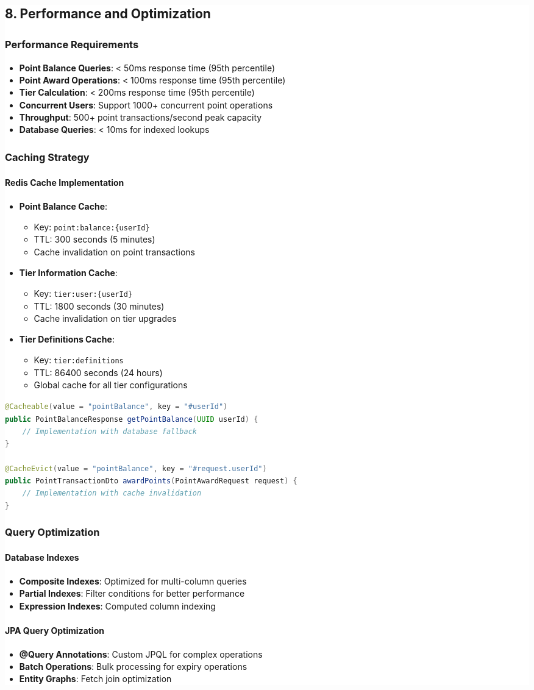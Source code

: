 ## 8. Performance and Optimization

### Performance Requirements

- **Point Balance Queries**: < 50ms response time (95th percentile)
- **Point Award Operations**: < 100ms response time (95th percentile)
- **Tier Calculation**: < 200ms response time (95th percentile)
- **Concurrent Users**: Support 1000+ concurrent point operations
- **Throughput**: 500+ point transactions/second peak capacity
- **Database Queries**: < 10ms for indexed lookups

### Caching Strategy

#### Redis Cache Implementation

- **Point Balance Cache**:
  - Key: `point:balance:{userId}`
  - TTL: 300 seconds (5 minutes)
  - Cache invalidation on point transactions

- **Tier Information Cache**:
  - Key: `tier:user:{userId}`
  - TTL: 1800 seconds (30 minutes)
  - Cache invalidation on tier upgrades

- **Tier Definitions Cache**:
  - Key: `tier:definitions`
  - TTL: 86400 seconds (24 hours)
  - Global cache for all tier configurations

```java
@Cacheable(value = "pointBalance", key = "#userId")
public PointBalanceResponse getPointBalance(UUID userId) {
    // Implementation with database fallback
}

@CacheEvict(value = "pointBalance", key = "#request.userId")
public PointTransactionDto awardPoints(PointAwardRequest request) {
    // Implementation with cache invalidation
}
```

### Query Optimization

#### Database Indexes

- **Composite Indexes**: Optimized for multi-column queries
- **Partial Indexes**: Filter conditions for better performance
- **Expression Indexes**: Computed column indexing

#### JPA Query Optimization

- **@Query Annotations**: Custom JPQL for complex operations
- **Batch Operations**: Bulk processing for expiry operations
- **Entity Graphs**: Fetch join optimization
